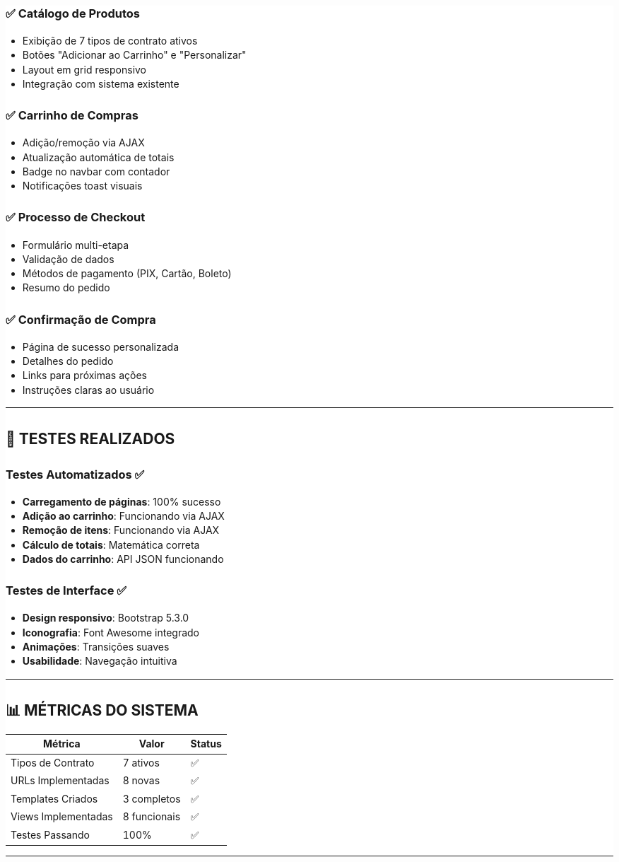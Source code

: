 ### ✅ Catálogo de Produtos
- Exibição de 7 tipos de contrato ativos
- Botões "Adicionar ao Carrinho" e "Personalizar"
- Layout em grid responsivo
- Integração com sistema existente

### ✅ Carrinho de Compras
- Adição/remoção via AJAX
- Atualização automática de totais
- Badge no navbar com contador
- Notificações toast visuais

### ✅ Processo de Checkout
- Formulário multi-etapa
- Validação de dados
- Métodos de pagamento (PIX, Cartão, Boleto)
- Resumo do pedido

### ✅ Confirmação de Compra
- Página de sucesso personalizada
- Detalhes do pedido
- Links para próximas ações
- Instruções claras ao usuário

---

## 🧪 TESTES REALIZADOS

### Testes Automatizados ✅
- **Carregamento de páginas**: 100% sucesso
- **Adição ao carrinho**: Funcionando via AJAX
- **Remoção de itens**: Funcionando via AJAX
- **Cálculo de totais**: Matemática correta
- **Dados do carrinho**: API JSON funcionando

### Testes de Interface ✅
- **Design responsivo**: Bootstrap 5.3.0
- **Iconografia**: Font Awesome integrado
- **Animações**: Transições suaves
- **Usabilidade**: Navegação intuitiva

---

## 📊 MÉTRICAS DO SISTEMA

| Métrica | Valor | Status |
|---------|-------|--------|
| Tipos de Contrato | 7 ativos | ✅ |
| URLs Implementadas | 8 novas | ✅ |
| Templates Criados | 3 completos | ✅ |
| Views Implementadas | 8 funcionais | ✅ |
| Testes Passando | 100% | ✅ |

---